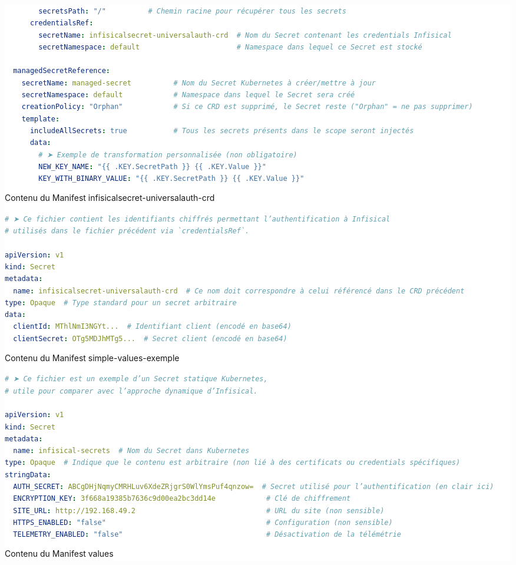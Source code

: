``` yml
        secretsPath: "/"          # Chemin racine pour récupérer tous les secrets
      credentialsRef:
        secretName: infisicalsecret-universalauth-crd  # Nom du Secret contenant les credentials Infisical
        secretNamespace: default                       # Namespace dans lequel ce Secret est stocké
  
  managedSecretReference:
    secretName: managed-secret          # Nom du Secret Kubernetes à créer/mettre à jour
    secretNamespace: default            # Namespace dans lequel le Secret sera créé
    creationPolicy: "Orphan"            # Si ce CRD est supprimé, le Secret reste ("Orphan" = ne pas supprimer)
    template:
      includeAllSecrets: true           # Tous les secrets présents dans le scope seront injectés
      data:
        # ➤ Exemple de transformation personnalisée (non obligatoire)
        NEW_KEY_NAME: "{{ .KEY.SecretPath }} {{ .KEY.Value }}"
        KEY_WITH_BINARY_VALUE: "{{ .KEY.SecretPath }} {{ .KEY.Value }}"

```
Contenu du Manifest infisicalsecret-universalauth-crd

``` yml
# ➤ Ce fichier contient les identifiants chiffrés permettant l’authentification à Infisical
# utilisés dans le fichier précédent via `credentialsRef`.

apiVersion: v1
kind: Secret
metadata:
  name: infisicalsecret-universalauth-crd  # Ce nom doit correspondre à celui référencé dans le CRD précédent
type: Opaque  # Type standard pour un secret arbitraire
data:
  clientId: MThlNmI3NGYt...  # Identifiant client (encodé en base64)
  clientSecret: OTg5MDJhMTg5...  # Secret client (encodé en base64)

```

Contenu du Manifest simple-values-exemple

``` yml
# ➤ Ce fichier est un exemple d’un Secret statique Kubernetes,
# utile pour comparer avec l’approche dynamique d’Infisical.

apiVersion: v1
kind: Secret
metadata:
  name: infisical-secrets  # Nom du Secret dans Kubernetes
type: Opaque  # Indique que le contenu est arbitraire (non lié à des certificats ou credentials spécifiques)
stringData:
  AUTH_SECRET: ABCgDHjNqmyCMRHLuv6XdeZRjgrS0WlYmsPuf4qnzow=  # Secret utilisé pour l’authentification (en clair ici)
  ENCRYPTION_KEY: 3f668a19385b7636c9d00ea2bc3dd14e            # Clé de chiffrement
  SITE_URL: http://192.168.49.2                               # URL du site (non sensible)
  HTTPS_ENABLED: "false"                                      # Configuration (non sensible)
  TELEMETRY_ENABLED: "false"                                  # Désactivation de la télémétrie

```
Contenu du Manifest values
